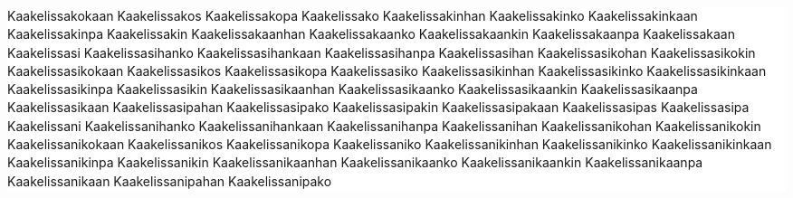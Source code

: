 Kaakelissakokaan
Kaakelissakos
Kaakelissakopa
Kaakelissako
Kaakelissakinhan
Kaakelissakinko
Kaakelissakinkaan
Kaakelissakinpa
Kaakelissakin
Kaakelissakaanhan
Kaakelissakaanko
Kaakelissakaankin
Kaakelissakaanpa
Kaakelissakaan
Kaakelissasi
Kaakelissasihanko
Kaakelissasihankaan
Kaakelissasihanpa
Kaakelissasihan
Kaakelissasikohan
Kaakelissasikokin
Kaakelissasikokaan
Kaakelissasikos
Kaakelissasikopa
Kaakelissasiko
Kaakelissasikinhan
Kaakelissasikinko
Kaakelissasikinkaan
Kaakelissasikinpa
Kaakelissasikin
Kaakelissasikaanhan
Kaakelissasikaanko
Kaakelissasikaankin
Kaakelissasikaanpa
Kaakelissasikaan
Kaakelissasipahan
Kaakelissasipako
Kaakelissasipakin
Kaakelissasipakaan
Kaakelissasipas
Kaakelissasipa
Kaakelissani
Kaakelissanihanko
Kaakelissanihankaan
Kaakelissanihanpa
Kaakelissanihan
Kaakelissanikohan
Kaakelissanikokin
Kaakelissanikokaan
Kaakelissanikos
Kaakelissanikopa
Kaakelissaniko
Kaakelissanikinhan
Kaakelissanikinko
Kaakelissanikinkaan
Kaakelissanikinpa
Kaakelissanikin
Kaakelissanikaanhan
Kaakelissanikaanko
Kaakelissanikaankin
Kaakelissanikaanpa
Kaakelissanikaan
Kaakelissanipahan
Kaakelissanipako